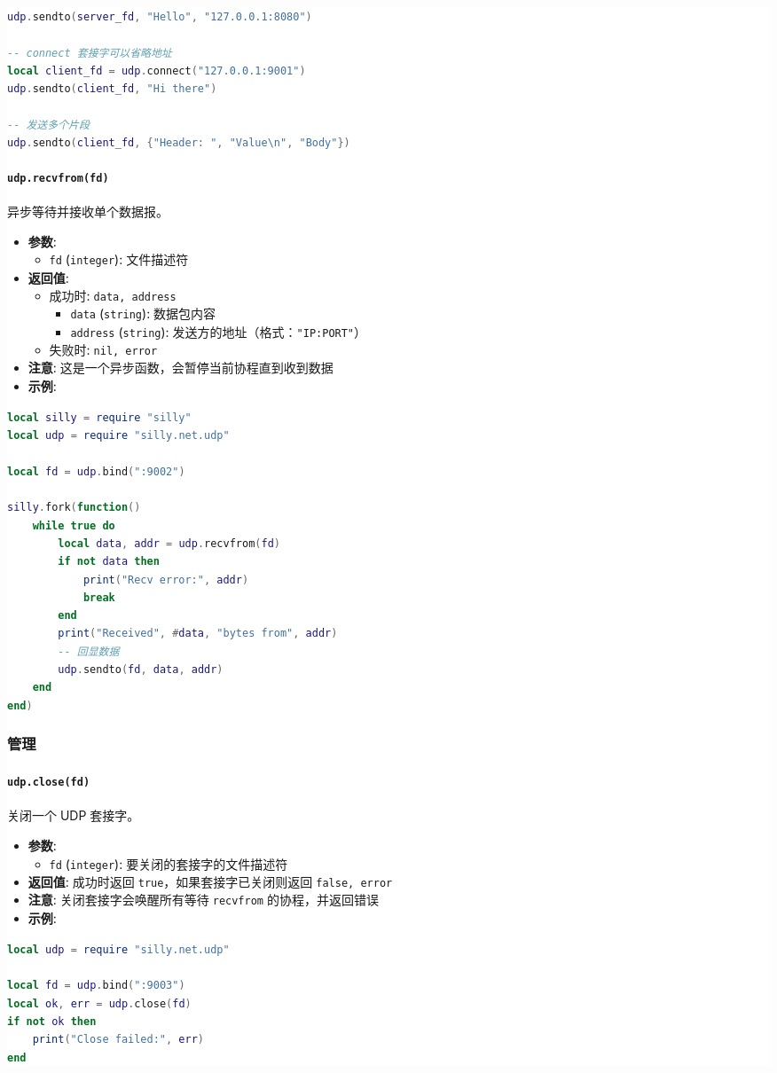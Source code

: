 ```lua validate
udp.sendto(server_fd, "Hello", "127.0.0.1:8080")

-- connect 套接字可以省略地址
local client_fd = udp.connect("127.0.0.1:9001")
udp.sendto(client_fd, "Hi there")

-- 发送多个片段
udp.sendto(client_fd, {"Header: ", "Value\n", "Body"})
```

#### `udp.recvfrom(fd)`
异步等待并接收单个数据报。

- **参数**:
  - `fd` (`integer`): 文件描述符
- **返回值**:
  - 成功时: `data, address`
    - `data` (`string`): 数据包内容
    - `address` (`string`): 发送方的地址（格式：`"IP:PORT"`）
  - 失败时: `nil, error`
- **注意**: 这是一个异步函数，会暂停当前协程直到收到数据
- **示例**:
```lua validate
local silly = require "silly"
local udp = require "silly.net.udp"

local fd = udp.bind(":9002")

silly.fork(function()
    while true do
        local data, addr = udp.recvfrom(fd)
        if not data then
            print("Recv error:", addr)
            break
        end
        print("Received", #data, "bytes from", addr)
        -- 回显数据
        udp.sendto(fd, data, addr)
    end
end)
```

### 管理

#### `udp.close(fd)`
关闭一个 UDP 套接字。

- **参数**:
  - `fd` (`integer`): 要关闭的套接字的文件描述符
- **返回值**: 成功时返回 `true`，如果套接字已关闭则返回 `false, error`
- **注意**: 关闭套接字会唤醒所有等待 `recvfrom` 的协程，并返回错误
- **示例**:
```lua validate
local udp = require "silly.net.udp"

local fd = udp.bind(":9003")
local ok, err = udp.close(fd)
if not ok then
    print("Close failed:", err)
end
```
